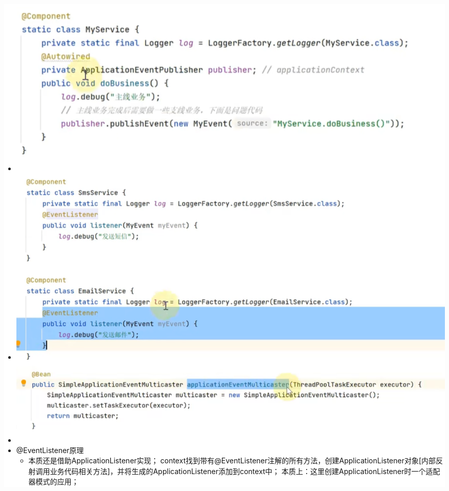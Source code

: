   - ![image-20230813164144368](spring原理mac-photos/image-20230813164144368.png)
  - ![image-20230813164120530](spring原理mac-photos/image-20230813164120530.png)
  - ![image-20230813164321895](spring原理mac-photos/image-20230813164321895.png)
- @EventListener原理
  - 本质还是借助ApplicationListener实现； context找到带有@EventListener注解的所有方法，创建ApplicationListener对象[内部反射调用业务代码相关方法]，并将生成的ApplicationListener添加到context中；    本质上：这里创建ApplicationListener时一个适配器模式的应用；
